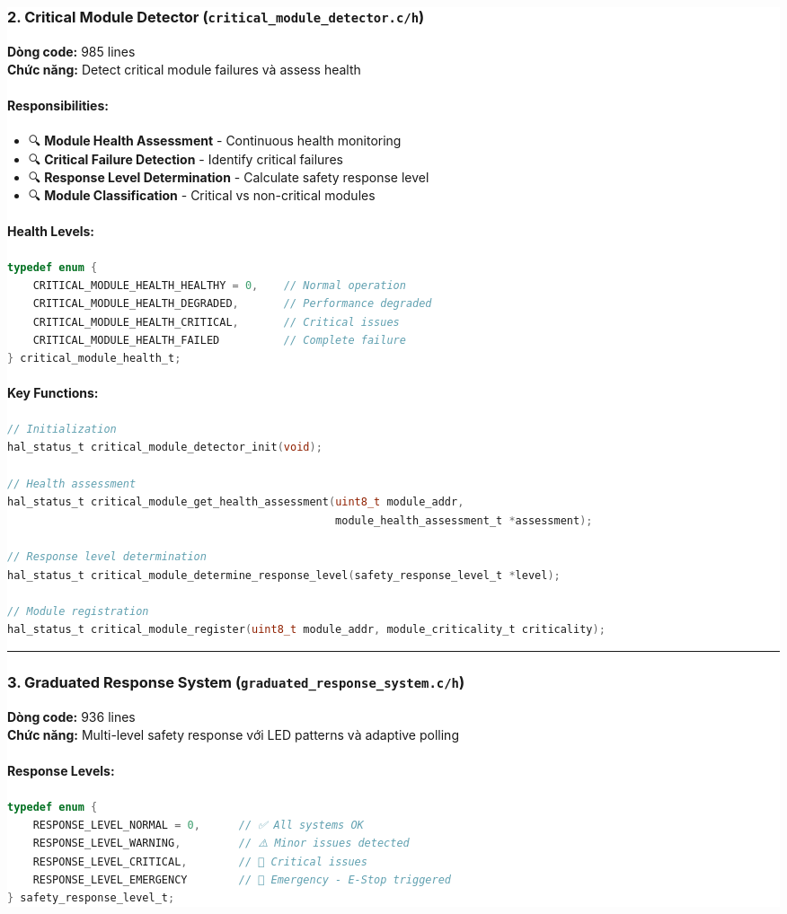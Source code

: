 
### 2. **Critical Module Detector** (`critical_module_detector.c/h`)

**Dòng code:** 985 lines  
**Chức năng:** Detect critical module failures và assess health

#### Responsibilities:
- 🔍 **Module Health Assessment** - Continuous health monitoring
- 🔍 **Critical Failure Detection** - Identify critical failures
- 🔍 **Response Level Determination** - Calculate safety response level
- 🔍 **Module Classification** - Critical vs non-critical modules

#### Health Levels:
```c
typedef enum {
    CRITICAL_MODULE_HEALTH_HEALTHY = 0,    // Normal operation
    CRITICAL_MODULE_HEALTH_DEGRADED,       // Performance degraded
    CRITICAL_MODULE_HEALTH_CRITICAL,       // Critical issues
    CRITICAL_MODULE_HEALTH_FAILED          // Complete failure
} critical_module_health_t;
```

#### Key Functions:
```c
// Initialization
hal_status_t critical_module_detector_init(void);

// Health assessment
hal_status_t critical_module_get_health_assessment(uint8_t module_addr, 
                                                   module_health_assessment_t *assessment);

// Response level determination
hal_status_t critical_module_determine_response_level(safety_response_level_t *level);

// Module registration
hal_status_t critical_module_register(uint8_t module_addr, module_criticality_t criticality);
```

---

### 3. **Graduated Response System** (`graduated_response_system.c/h`)

**Dòng code:** 936 lines  
**Chức năng:** Multi-level safety response với LED patterns và adaptive polling

#### Response Levels:
```c
typedef enum {
    RESPONSE_LEVEL_NORMAL = 0,      // ✅ All systems OK
    RESPONSE_LEVEL_WARNING,         // ⚠️ Minor issues detected
    RESPONSE_LEVEL_CRITICAL,        // 🔴 Critical issues
    RESPONSE_LEVEL_EMERGENCY        // 🚨 Emergency - E-Stop triggered
} safety_response_level_t;
```
